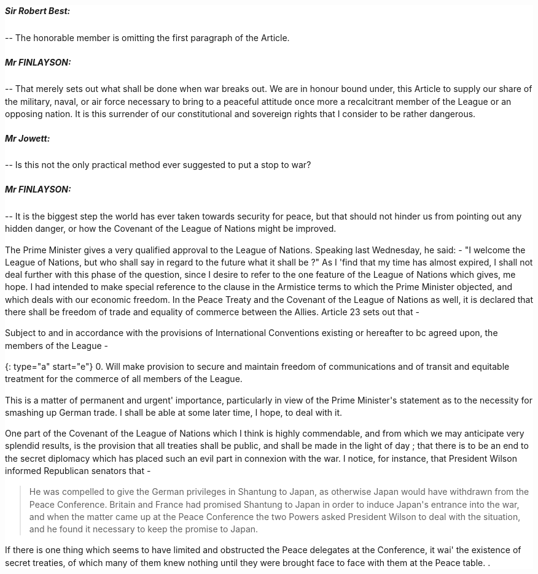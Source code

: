 ##### Sir Robert Best:

-- The honorable member is omitting the first paragraph of the Article. 

##### Mr FINLAYSON:

-- That merely sets out what shall be done when war breaks out. We are in honour bound under, this Article to supply our share of the military, naval, or air force necessary to bring to a peaceful attitude once more a recalcitrant member of the League or an opposing nation. It is this surrender of our constitutional and sovereign rights that I consider to be rather dangerous. 

##### Mr Jowett:

-- Is this not the only practical method ever suggested to put a stop to war? 

##### Mr FINLAYSON:

-- It is the biggest step the world has ever taken towards security for peace, but that should not hinder us from pointing out any hidden danger, or how the Covenant of the League of Nations might be improved. 

The Prime Minister gives a very qualified approval to the League of Nations. Speaking last Wednesday, he said: - "I welcome the League of Nations, but who shall say in regard to the future what it shall be ?" As I 'find that my time has almost expired, I shall not deal further with this phase of the question, since I desire to refer to the one feature of the  League  of Nations which gives, me hope. I had intended to make special reference to the clause in the Armistice terms to which the Prime Minister objected, and which deals with our economic freedom. In the Peace Treaty and the Covenant of the League of Nations as well, it is declared that there shall be freedom of trade and equality of commerce between the Allies. Article 23 sets out that - 

Subject to and in accordance with the provisions of International Conventions existing or hereafter to bc agreed upon, the members of the League - 

{: type="a" start="e"}
0. Will make provision to secure and maintain freedom of communications and of transit and equitable treatment for the commerce of all members of the League. 

This is a matter of permanent and urgent' importance, particularly in view of the Prime Minister's statement as to the necessity for smashing up German trade. I shall be able at some later time, I hope, to deal with it. 

One part of the Covenant of the League of Nations which I think is highly commendable, and from which we may anticipate very splendid results, is the provision that all treaties shall be public, and shall be made in the light of day ; that there is to be an end to the secret diplomacy which has placed such an evil part in connexion with the war. I notice, for instance, that  President  Wilson informed Republican senators that - 

  >He was compelled to give the German privileges in Shantung to Japan, as otherwise Japan would have withdrawn from the Peace Conference. Britain and France had promised Shantung to Japan in order to induce Japan's entrance into the war, and when the matter came up at the Peace Conference the two Powers asked  President  Wilson to deal with the situation, and he found it necessary to keep the promise to Japan. 

If there is one thing which seems to have limited and obstructed the Peace delegates at the Conference, it wai' the existence of secret treaties, of which many of them knew nothing until they were brought face to face with them at the Peace table. . 
